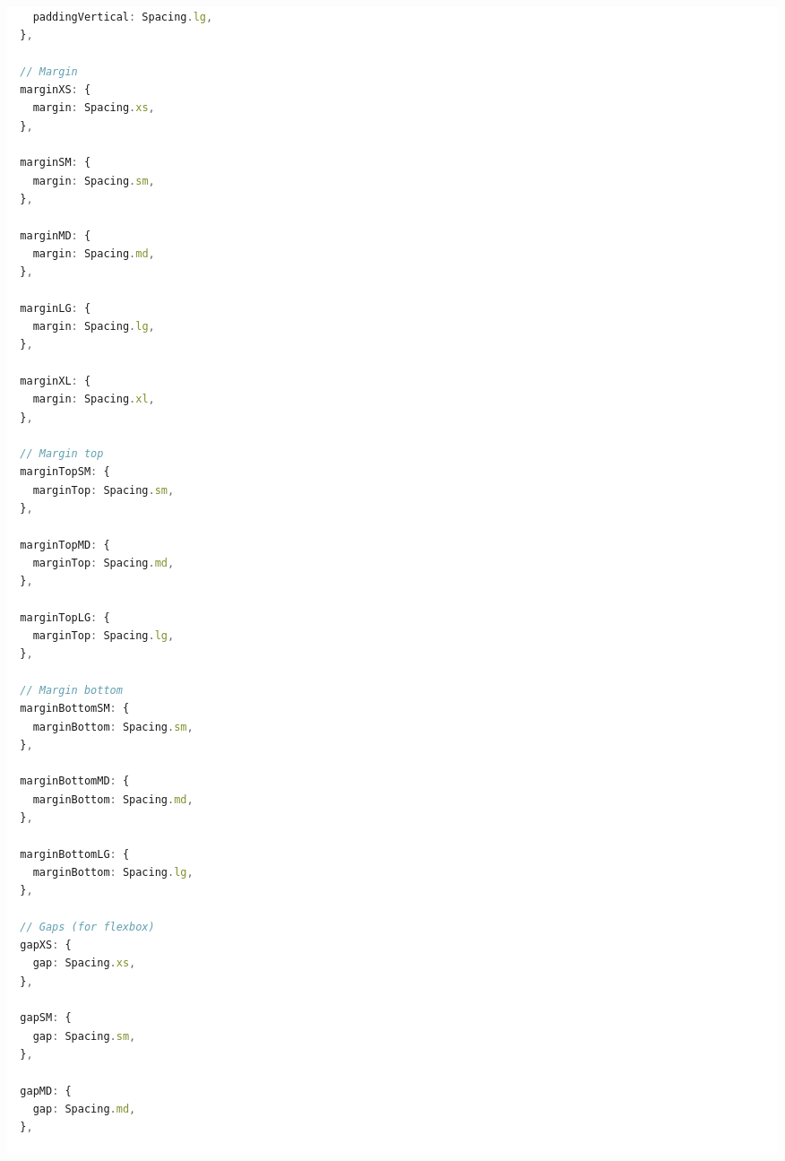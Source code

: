 ```typescript
    paddingVertical: Spacing.lg,
  },
  
  // Margin
  marginXS: {
    margin: Spacing.xs,
  },
  
  marginSM: {
    margin: Spacing.sm,
  },
  
  marginMD: {
    margin: Spacing.md,
  },
  
  marginLG: {
    margin: Spacing.lg,
  },
  
  marginXL: {
    margin: Spacing.xl,
  },
  
  // Margin top
  marginTopSM: {
    marginTop: Spacing.sm,
  },
  
  marginTopMD: {
    marginTop: Spacing.md,
  },
  
  marginTopLG: {
    marginTop: Spacing.lg,
  },
  
  // Margin bottom
  marginBottomSM: {
    marginBottom: Spacing.sm,
  },
  
  marginBottomMD: {
    marginBottom: Spacing.md,
  },
  
  marginBottomLG: {
    marginBottom: Spacing.lg,
  },
  
  // Gaps (for flexbox)
  gapXS: {
    gap: Spacing.xs,
  },
  
  gapSM: {
    gap: Spacing.sm,
  },
  
  gapMD: {
    gap: Spacing.md,
  },
  
```
